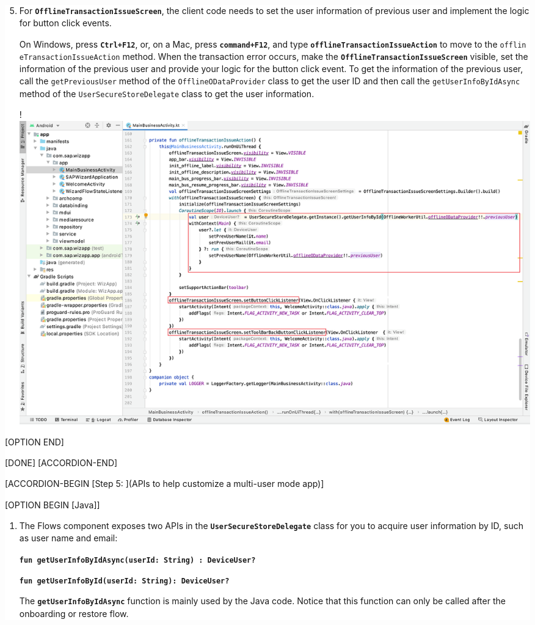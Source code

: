5.  For **`OfflineTransactionIssueScreen`**, the client code needs to set the user information of previous user and implement the logic for button click events.

    On Windows, press **`Ctrl+F12`**, or, on a Mac, press **`command+F12`**, and type **`offlineTransactionIssueAction`** to move to the `offlineTransactionIssueAction` method. When the transaction error occurs, make the **`OfflineTransactionIssueScreen`** visible, set the information of the previous user and provide your logic for the button click event. To get the information of the previous user, call the `getPreviousUser` method of the `OfflineODataProvider` class to get the user ID and then call the `getUserInfoByIdAsync` method of the `UserSecureStoreDelegate` class to get the user information.

    !![Transaction error Kotlin](main-activity-transaction-kt.png)

[OPTION END]

[DONE]
[ACCORDION-END]

[ACCORDION-BEGIN [Step 5: ](APIs to help customize a multi-user mode app)]

[OPTION BEGIN [Java]]

1.  The Flows component exposes two APIs in the **`UserSecureStoreDelegate`** class for you to acquire user information by ID, such as user name and email:

    **`fun getUserInfoByIdAsync(userId: String) : DeviceUser?`**

    **`fun getUserInfoById(userId: String): DeviceUser?`**

    The **`getUserInfoByIdAsync`** function is mainly used by the Java code. Notice that this function can only be called after the onboarding or restore flow.
